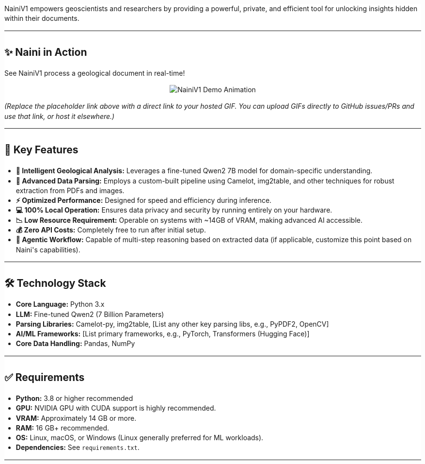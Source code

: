 NainiV1 empowers geoscientists and researchers by providing a powerful, private, and efficient tool for unlocking insights hidden within their documents.

---

## ✨ Naini in Action

See NainiV1 process a geological document in real-time!

<p align="center">
  
  <img src="[NainiAnimation.gif]" alt="NainiV1 Demo Animation" width="700"/>
</p>

*(Replace the placeholder link above with a direct link to your hosted GIF. You can upload GIFs directly to GitHub issues/PRs and use that link, or host it elsewhere.)*

---

## 🚀 Key Features

*   **🧠 Intelligent Geological Analysis:** Leverages a fine-tuned Qwen2 7B model for domain-specific understanding.
*   **📄 Advanced Data Parsing:** Employs a custom-built pipeline using Camelot, img2table, and other techniques for robust extraction from PDFs and images.
*   **⚡ Optimized Performance:** Designed for speed and efficiency during inference.
*   **💻 100% Local Operation:** Ensures data privacy and security by running entirely on your hardware.
*   **📉 Low Resource Requirement:** Operable on systems with ~14GB of VRAM, making advanced AI accessible.
*   **💰 Zero API Costs:** Completely free to run after initial setup.
*   **🧩 Agentic Workflow:** Capable of multi-step reasoning based on extracted data (if applicable, customize this point based on Naini's capabilities).

---

## 🛠️ Technology Stack

*   **Core Language:** Python 3.x
*   **LLM:** Fine-tuned Qwen2 (7 Billion Parameters)
*   **Parsing Libraries:** Camelot-py, img2table, [List any other key parsing libs, e.g., PyPDF2, OpenCV]
*   **AI/ML Frameworks:** [List primary frameworks, e.g., PyTorch, Transformers (Hugging Face)]
*   **Core Data Handling:** Pandas, NumPy

---

## ✅ Requirements

*   **Python:** 3.8 or higher recommended
*   **GPU:** NVIDIA GPU with CUDA support is highly recommended.
*   **VRAM:** Approximately 14 GB or more.
*   **RAM:** 16 GB+ recommended.
*   **OS:** Linux, macOS, or Windows (Linux generally preferred for ML workloads).
*   **Dependencies:** See `requirements.txt`.

---